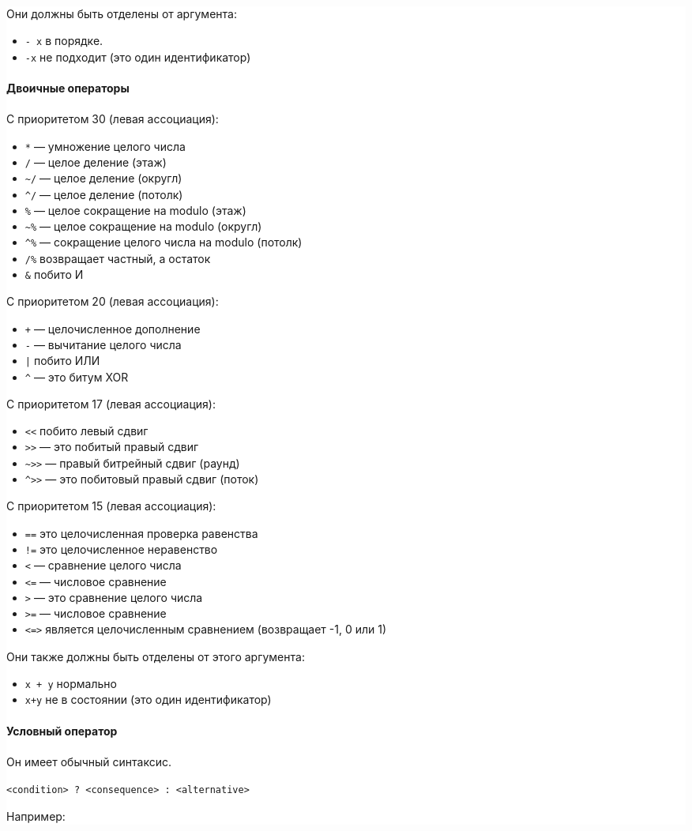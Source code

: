 Они должны быть отделены от аргумента:

- `- x` в порядке.
- `-x` не подходит (это один идентификатор)

#### Двоичные операторы

С приоритетом 30 (левая ассоциация):

- `*` — умножение целого числа
- `/` — целое деление (этаж)
- `~/` — целое деление (округл)
- `^/` — целое деление (потолк)
- `%` — целое сокращение на modulo (этаж)
- `~%` — целое сокращение на modulo (округл)
- `^%` — сокращение целого числа на modulo (потолк)
- `/%` возвращает частный, а остаток
- `&` побито И

С приоритетом 20 (левая ассоциация):

- `+` — целочисленное дополнение
- `-` — вычитание целого числа
- `|` побито ИЛИ
- `^` — это битум XOR

С приоритетом 17 (левая ассоциация):

- `<<` побито левый сдвиг
- `>>` — это побитый правый сдвиг
- `~>>` — правый битрейный сдвиг (раунд)
- `^>>` — это побитовый правый сдвиг (поток)

С приоритетом 15 (левая ассоциация):

- `==` это целочисленная проверка равенства
- `!=` это целочисленное неравенство
- `<` — сравнение целого числа
- `<=` — числовое сравнение
- `>` — это сравнение целого числа
- `>=` — числовое сравнение
- `<=>` является целочисленным сравнением (возвращает -1, 0 или 1)

Они также должны быть отделены от этого аргумента:

- `x + y` нормально
- `x+y` не в состоянии (это один идентификатор)

#### Условный оператор

Он имеет обычный синтаксис.

```func
<condition> ? <consequence> : <alternative>
```

Например:
